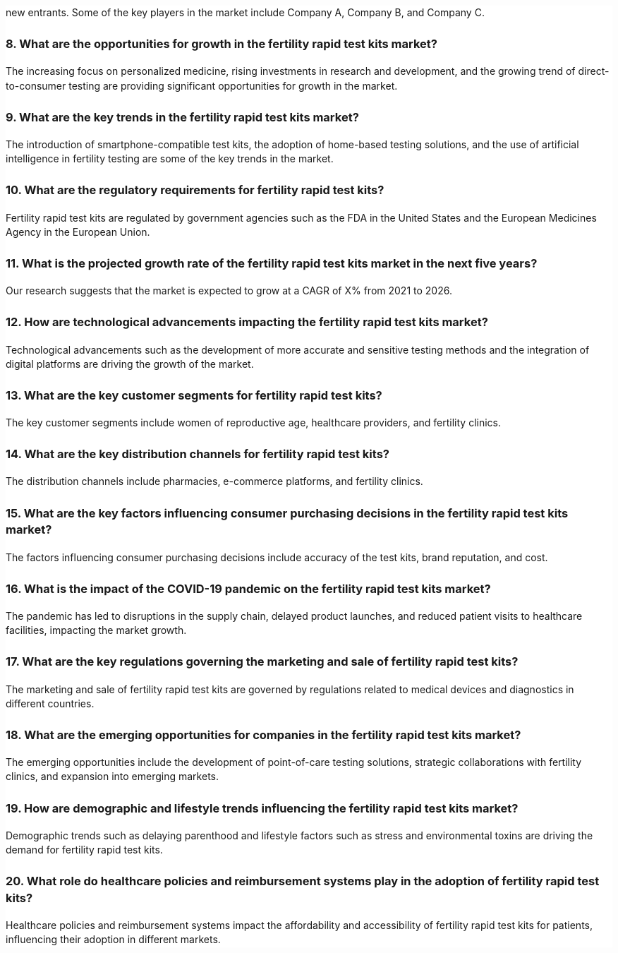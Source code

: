 new entrants. Some of the key players in the market include Company A, Company B, and Company C.</p><h3>8. What are the opportunities for growth in the fertility rapid test kits market?</h3><p>The increasing focus on personalized medicine, rising investments in research and development, and the growing trend of direct-to-consumer testing are providing significant opportunities for growth in the market.</p><h3>9. What are the key trends in the fertility rapid test kits market?</h3><p>The introduction of smartphone-compatible test kits, the adoption of home-based testing solutions, and the use of artificial intelligence in fertility testing are some of the key trends in the market.</p><h3>10. What are the regulatory requirements for fertility rapid test kits?</h3><p>Fertility rapid test kits are regulated by government agencies such as the FDA in the United States and the European Medicines Agency in the European Union.</p><h3>11. What is the projected growth rate of the fertility rapid test kits market in the next five years?</h3><p>Our research suggests that the market is expected to grow at a CAGR of X% from 2021 to 2026.</p><h3>12. How are technological advancements impacting the fertility rapid test kits market?</h3><p>Technological advancements such as the development of more accurate and sensitive testing methods and the integration of digital platforms are driving the growth of the market.</p><h3>13. What are the key customer segments for fertility rapid test kits?</h3><p>The key customer segments include women of reproductive age, healthcare providers, and fertility clinics.</p><h3>14. What are the key distribution channels for fertility rapid test kits?</h3><p>The distribution channels include pharmacies, e-commerce platforms, and fertility clinics.</p><h3>15. What are the key factors influencing consumer purchasing decisions in the fertility rapid test kits market?</h3><p>The factors influencing consumer purchasing decisions include accuracy of the test kits, brand reputation, and cost.</p><h3>16. What is the impact of the COVID-19 pandemic on the fertility rapid test kits market?</h3><p>The pandemic has led to disruptions in the supply chain, delayed product launches, and reduced patient visits to healthcare facilities, impacting the market growth.</p><h3>17. What are the key regulations governing the marketing and sale of fertility rapid test kits?</h3><p>The marketing and sale of fertility rapid test kits are governed by regulations related to medical devices and diagnostics in different countries.</p><h3>18. What are the emerging opportunities for companies in the fertility rapid test kits market?</h3><p>The emerging opportunities include the development of point-of-care testing solutions, strategic collaborations with fertility clinics, and expansion into emerging markets.</p><h3>19. How are demographic and lifestyle trends influencing the fertility rapid test kits market?</h3><p>Demographic trends such as delaying parenthood and lifestyle factors such as stress and environmental toxins are driving the demand for fertility rapid test kits.</p><h3>20. What role do healthcare policies and reimbursement systems play in the adoption of fertility rapid test kits?</h3><p>Healthcare policies and reimbursement systems impact the affordability and accessibility of fertility rapid test kits for patients, influencing their adoption in different markets.</p></body></html></strong></p>
